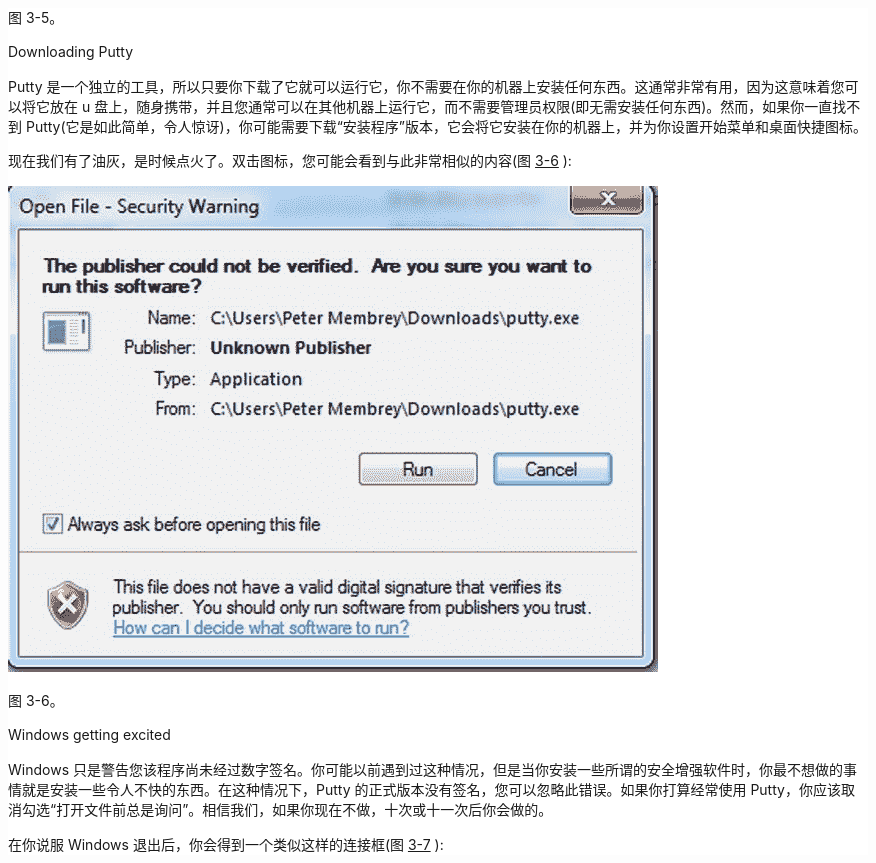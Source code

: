 图 3-5。

Downloading Putty

Putty 是一个独立的工具，所以只要你下载了它就可以运行它，你不需要在你的机器上安装任何东西。这通常非常有用，因为这意味着您可以将它放在 u 盘上，随身携带，并且您通常可以在其他机器上运行它，而不需要管理员权限(即无需安装任何东西)。然而，如果你一直找不到 Putty(它是如此简单，令人惊讶)，你可能需要下载“安装程序”版本，它会将它安装在你的机器上，并为你设置开始菜单和桌面快捷图标。

现在我们有了油灰，是时候点火了。双击图标，您可能会看到与此非常相似的内容(图 [3-6](#Fig6) ):

![A978-1-4842-1162-5_3_Fig6_HTML.jpg](img/A978-1-4842-1162-5_3_Fig6_HTML.jpg)

图 3-6。

Windows getting excited

Windows 只是警告您该程序尚未经过数字签名。你可能以前遇到过这种情况，但是当你安装一些所谓的安全增强软件时，你最不想做的事情就是安装一些令人不快的东西。在这种情况下，Putty 的正式版本没有签名，您可以忽略此错误。如果你打算经常使用 Putty，你应该取消勾选“打开文件前总是询问”。相信我们，如果你现在不做，十次或十一次后你会做的。

在你说服 Windows 退出后，你会得到一个类似这样的连接框(图 [3-7](#Fig7) ):
